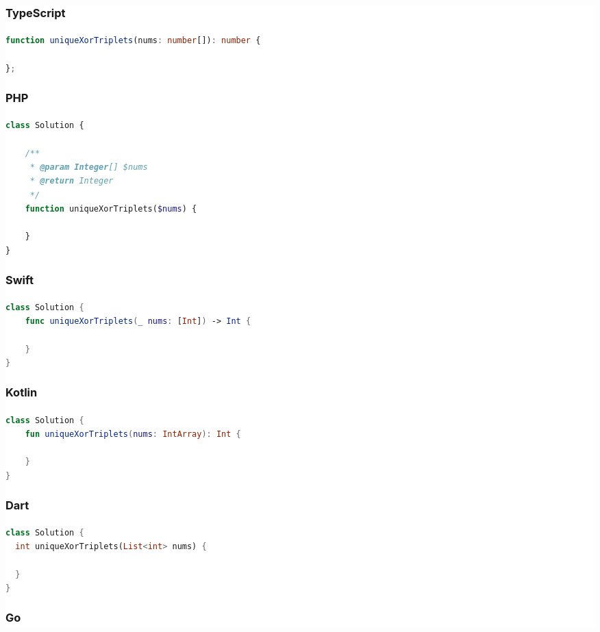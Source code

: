 ### TypeScript

```typescript
function uniqueXorTriplets(nums: number[]): number {
    
};
```

### PHP

```php
class Solution {

    /**
     * @param Integer[] $nums
     * @return Integer
     */
    function uniqueXorTriplets($nums) {
        
    }
}
```

### Swift

```swift
class Solution {
    func uniqueXorTriplets(_ nums: [Int]) -> Int {
        
    }
}
```

### Kotlin

```kotlin
class Solution {
    fun uniqueXorTriplets(nums: IntArray): Int {
        
    }
}
```

### Dart

```dart
class Solution {
  int uniqueXorTriplets(List<int> nums) {
    
  }
}
```

### Go
